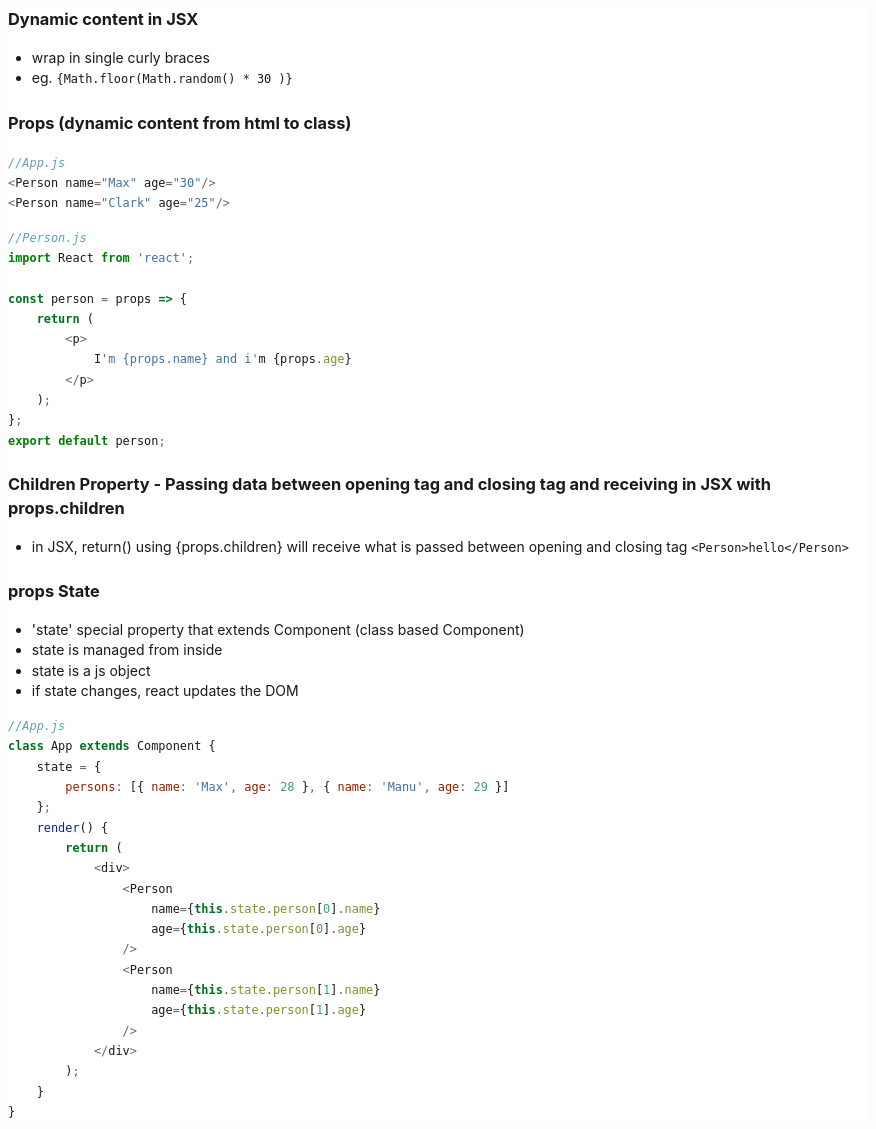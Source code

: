 ### Dynamic content in JSX

- wrap in single curly braces
- eg. `{Math.floor(Math.random() * 30 )}`

### Props (dynamic content from html to class)

```js
//App.js
<Person name="Max" age="30"/>
<Person name="Clark" age="25"/>
```

```js
//Person.js
import React from 'react';

const person = props => {
	return (
		<p>
			I'm {props.name} and i'm {props.age}
		</p>
	);
};
export default person;
```

### Children Property - Passing data between opening tag and closing tag and receiving in JSX with props.children

- in JSX, return() using {props.children} will receive what is passed between opening and closing tag `<Person>hello</Person>`

### props State

- 'state' special property that extends Component (class based Component)
- state is managed from inside
- state is a js object
- if state changes, react updates the DOM

```js
//App.js
class App extends Component {
	state = {
		persons: [{ name: 'Max', age: 28 }, { name: 'Manu', age: 29 }]
	};
	render() {
		return (
			<div>
				<Person
					name={this.state.person[0].name}
					age={this.state.person[0].age}
				/>
				<Person
					name={this.state.person[1].name}
					age={this.state.person[1].age}
				/>
			</div>
		);
	}
}
```
